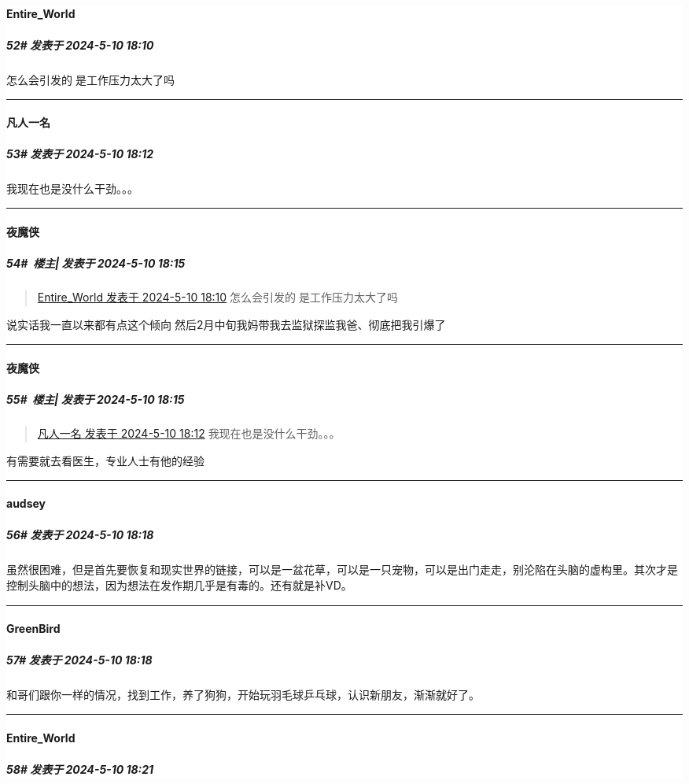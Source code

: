 ####  Entire_World  
##### 52#       发表于 2024-5-10 18:10

怎么会引发的 是工作压力太大了吗


*****

####  凡人一名  
##### 53#       发表于 2024-5-10 18:12

我现在也是没什么干劲。。。

*****

####  夜魔侠  
##### 54#         楼主| 发表于 2024-5-10 18:15

<blockquote><a href="httphttps://bbs.saraba1st.com/2b/forum.php?mod=redirect&amp;goto=findpost&amp;pid=64875348&amp;ptid=2183237" target="_blank">Entire_World 发表于 2024-5-10 18:10</a>
 怎么会引发的 是工作压力太大了吗</blockquote>
说实话我一直以来都有点这个倾向
然后2月中旬我妈带我去监狱探监我爸、彻底把我引爆了

*****

####  夜魔侠  
##### 55#         楼主| 发表于 2024-5-10 18:15

<blockquote><a href="httphttps://bbs.saraba1st.com/2b/forum.php?mod=redirect&amp;goto=findpost&amp;pid=64875370&amp;ptid=2183237" target="_blank">凡人一名 发表于 2024-5-10 18:12</a>
 我现在也是没什么干劲。。。</blockquote>
有需要就去看医生，专业人士有他的经验

*****

####  audsey  
##### 56#       发表于 2024-5-10 18:18

虽然很困难，但是首先要恢复和现实世界的链接，可以是一盆花草，可以是一只宠物，可以是出门走走，别沦陷在头脑的虚构里。其次才是控制头脑中的想法，因为想法在发作期几乎是有毒的。还有就是补VD。

*****

####  GreenBird  
##### 57#       发表于 2024-5-10 18:18

和哥们跟你一样的情况，找到工作，养了狗狗，开始玩羽毛球乒乓球，认识新朋友，渐渐就好了。


*****

####  Entire_World  
##### 58#       发表于 2024-5-10 18:21
